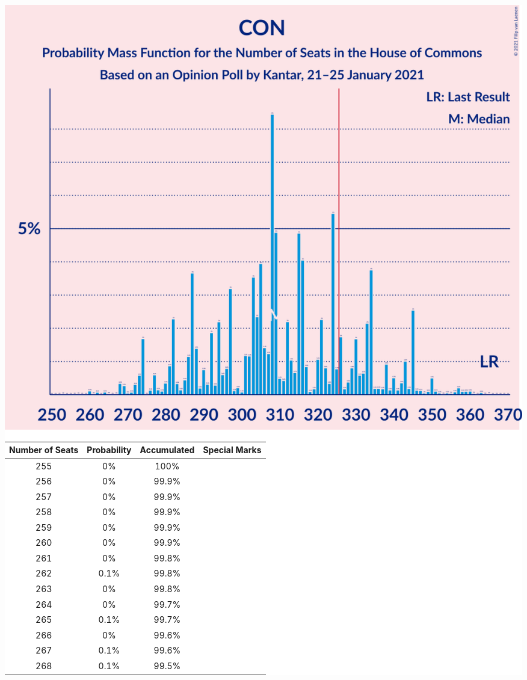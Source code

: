 ![Graph with seats probability mass function not yet produced](2021-01-25-Kantar-coalitions-seats-pmf-con.png "Seats Probability Mass Function")

| Number of Seats | Probability | Accumulated | Special Marks |
|:---------------:|:-----------:|:-----------:|:-------------:|
| 255 | 0% | 100% |  |
| 256 | 0% | 99.9% |  |
| 257 | 0% | 99.9% |  |
| 258 | 0% | 99.9% |  |
| 259 | 0% | 99.9% |  |
| 260 | 0% | 99.9% |  |
| 261 | 0% | 99.8% |  |
| 262 | 0.1% | 99.8% |  |
| 263 | 0% | 99.8% |  |
| 264 | 0% | 99.7% |  |
| 265 | 0.1% | 99.7% |  |
| 266 | 0% | 99.6% |  |
| 267 | 0.1% | 99.6% |  |
| 268 | 0.1% | 99.5% |  |